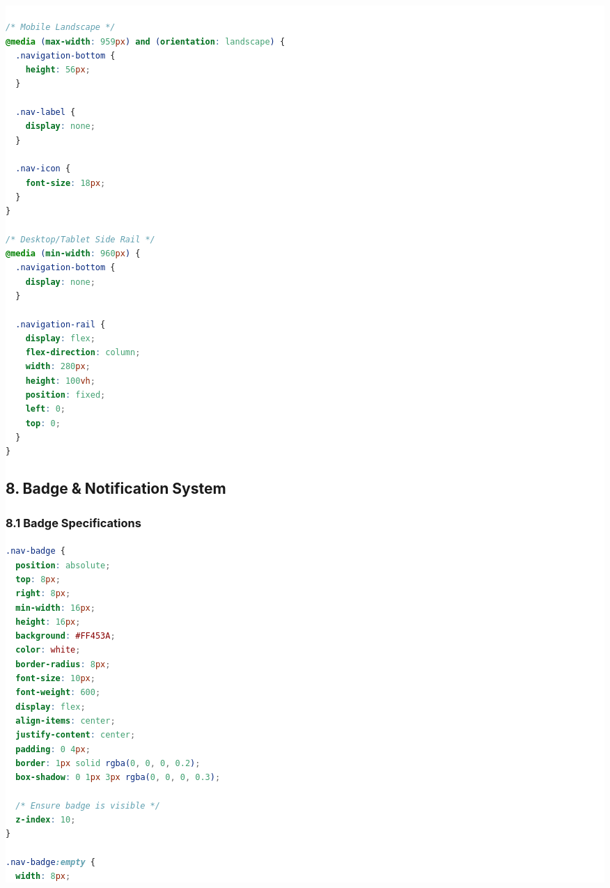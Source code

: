 ```css

/* Mobile Landscape */
@media (max-width: 959px) and (orientation: landscape) {
  .navigation-bottom {
    height: 56px;
  }
  
  .nav-label {
    display: none;
  }
  
  .nav-icon {
    font-size: 18px;
  }
}

/* Desktop/Tablet Side Rail */
@media (min-width: 960px) {
  .navigation-bottom {
    display: none;
  }
  
  .navigation-rail {
    display: flex;
    flex-direction: column;
    width: 280px;
    height: 100vh;
    position: fixed;
    left: 0;
    top: 0;
  }
}
```

## 8. Badge & Notification System

### 8.1 Badge Specifications

```css
.nav-badge {
  position: absolute;
  top: 8px;
  right: 8px;
  min-width: 16px;
  height: 16px;
  background: #FF453A;
  color: white;
  border-radius: 8px;
  font-size: 10px;
  font-weight: 600;
  display: flex;
  align-items: center;
  justify-content: center;
  padding: 0 4px;
  border: 1px solid rgba(0, 0, 0, 0.2);
  box-shadow: 0 1px 3px rgba(0, 0, 0, 0.3);
  
  /* Ensure badge is visible */
  z-index: 10;
}

.nav-badge:empty {
  width: 8px;
```